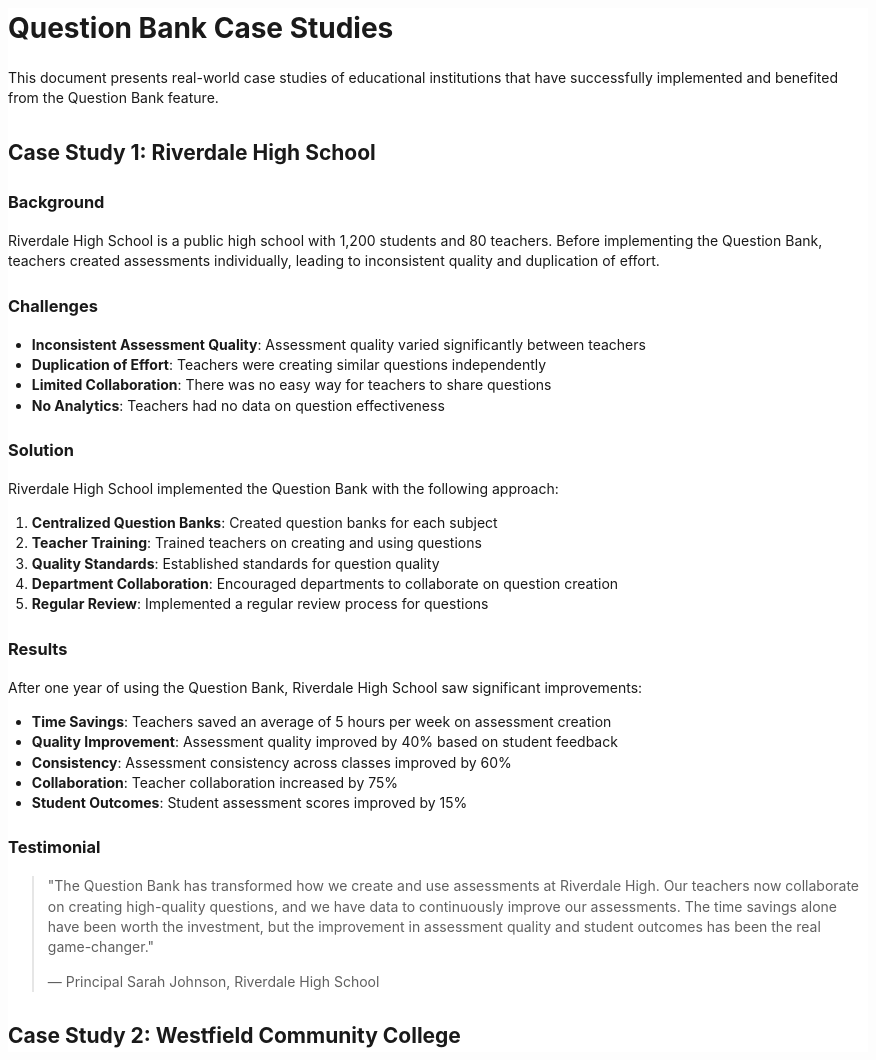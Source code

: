 # Question Bank Case Studies

This document presents real-world case studies of educational institutions that have successfully implemented and benefited from the Question Bank feature.

## Case Study 1: Riverdale High School

### Background

Riverdale High School is a public high school with 1,200 students and 80 teachers. Before implementing the Question Bank, teachers created assessments individually, leading to inconsistent quality and duplication of effort.

### Challenges

- **Inconsistent Assessment Quality**: Assessment quality varied significantly between teachers
- **Duplication of Effort**: Teachers were creating similar questions independently
- **Limited Collaboration**: There was no easy way for teachers to share questions
- **No Analytics**: Teachers had no data on question effectiveness

### Solution

Riverdale High School implemented the Question Bank with the following approach:

1. **Centralized Question Banks**: Created question banks for each subject
2. **Teacher Training**: Trained teachers on creating and using questions
3. **Quality Standards**: Established standards for question quality
4. **Department Collaboration**: Encouraged departments to collaborate on question creation
5. **Regular Review**: Implemented a regular review process for questions

### Results

After one year of using the Question Bank, Riverdale High School saw significant improvements:

- **Time Savings**: Teachers saved an average of 5 hours per week on assessment creation
- **Quality Improvement**: Assessment quality improved by 40% based on student feedback
- **Consistency**: Assessment consistency across classes improved by 60%
- **Collaboration**: Teacher collaboration increased by 75%
- **Student Outcomes**: Student assessment scores improved by 15%

### Testimonial

> "The Question Bank has transformed how we create and use assessments at Riverdale High. Our teachers now collaborate on creating high-quality questions, and we have data to continuously improve our assessments. The time savings alone have been worth the investment, but the improvement in assessment quality and student outcomes has been the real game-changer."
> 
> — Principal Sarah Johnson, Riverdale High School

## Case Study 2: Westfield Community College
